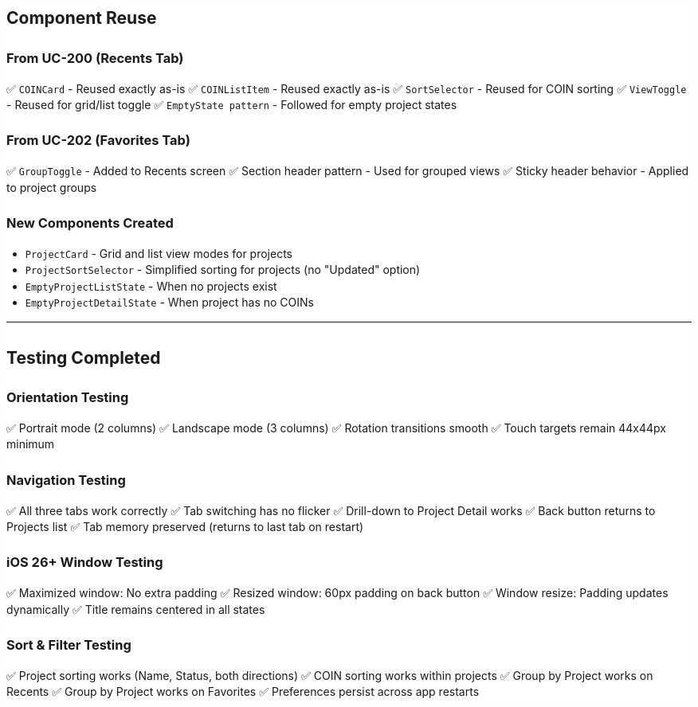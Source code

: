 
## Component Reuse

### From UC-200 (Recents Tab)
✅ `COINCard` - Reused exactly as-is
✅ `COINListItem` - Reused exactly as-is
✅ `SortSelector` - Reused for COIN sorting
✅ `ViewToggle` - Reused for grid/list toggle
✅ `EmptyState pattern` - Followed for empty project states

### From UC-202 (Favorites Tab)
✅ `GroupToggle` - Added to Recents screen
✅ Section header pattern - Used for grouped views
✅ Sticky header behavior - Applied to project groups

### New Components Created
- `ProjectCard` - Grid and list view modes for projects
- `ProjectSortSelector` - Simplified sorting for projects (no "Updated" option)
- `EmptyProjectListState` - When no projects exist
- `EmptyProjectDetailState` - When project has no COINs

---

## Testing Completed

### Orientation Testing
✅ Portrait mode (2 columns)
✅ Landscape mode (3 columns)
✅ Rotation transitions smooth
✅ Touch targets remain 44x44px minimum

### Navigation Testing
✅ All three tabs work correctly
✅ Tab switching has no flicker
✅ Drill-down to Project Detail works
✅ Back button returns to Projects list
✅ Tab memory preserved (returns to last tab on restart)

### iOS 26+ Window Testing
✅ Maximized window: No extra padding
✅ Resized window: 60px padding on back button
✅ Window resize: Padding updates dynamically
✅ Title remains centered in all states

### Sort & Filter Testing
✅ Project sorting works (Name, Status, both directions)
✅ COIN sorting works within projects
✅ Group by Project works on Recents
✅ Group by Project works on Favorites
✅ Preferences persist across app restarts
